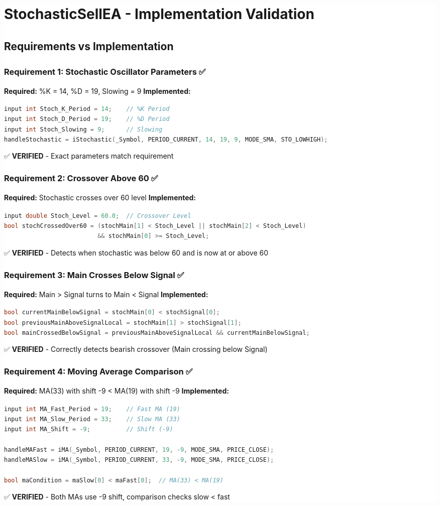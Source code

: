 # StochasticSellEA - Implementation Validation

## Requirements vs Implementation

### Requirement 1: Stochastic Oscillator Parameters ✅
**Required:** %K = 14, %D = 19, Slowing = 9
**Implemented:** 
```cpp
input int Stoch_K_Period = 14;    // %K Period
input int Stoch_D_Period = 19;    // %D Period  
input int Stoch_Slowing = 9;      // Slowing
handleStochastic = iStochastic(_Symbol, PERIOD_CURRENT, 14, 19, 9, MODE_SMA, STO_LOWHIGH);
```
✅ **VERIFIED** - Exact parameters match requirement

### Requirement 2: Crossover Above 60 ✅
**Required:** Stochastic crosses over 60 level
**Implemented:**
```cpp
input double Stoch_Level = 60.0;  // Crossover Level
bool stochCrossedOver60 = (stochMain[1] < Stoch_Level || stochMain[2] < Stoch_Level) 
                          && stochMain[0] >= Stoch_Level;
```
✅ **VERIFIED** - Detects when stochastic was below 60 and is now at or above 60

### Requirement 3: Main Crosses Below Signal ✅
**Required:** Main > Signal turns to Main < Signal
**Implemented:**
```cpp
bool currentMainBelowSignal = stochMain[0] < stochSignal[0];
bool previousMainAboveSignalLocal = stochMain[1] > stochSignal[1];
bool mainCrossedBelowSignal = previousMainAboveSignalLocal && currentMainBelowSignal;
```
✅ **VERIFIED** - Correctly detects bearish crossover (Main crossing below Signal)

### Requirement 4: Moving Average Comparison ✅
**Required:** MA(33) with shift -9 < MA(19) with shift -9
**Implemented:**
```cpp
input int MA_Fast_Period = 19;    // Fast MA (19)
input int MA_Slow_Period = 33;    // Slow MA (33)
input int MA_Shift = -9;          // Shift (-9)

handleMAFast = iMA(_Symbol, PERIOD_CURRENT, 19, -9, MODE_SMA, PRICE_CLOSE);
handleMASlow = iMA(_Symbol, PERIOD_CURRENT, 33, -9, MODE_SMA, PRICE_CLOSE);

bool maCondition = maSlow[0] < maFast[0];  // MA(33) < MA(19)
```
✅ **VERIFIED** - Both MAs use -9 shift, comparison checks slow < fast
